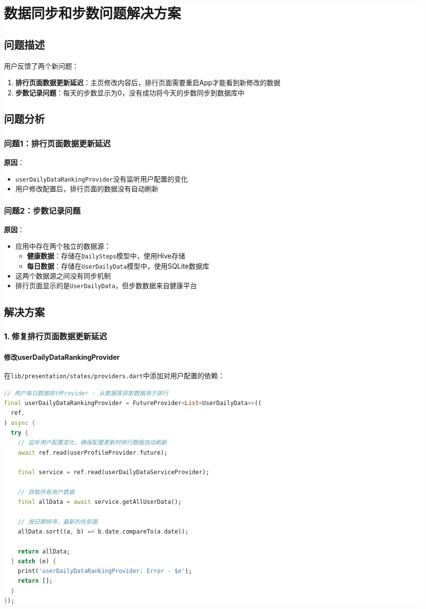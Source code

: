 # 数据同步和步数问题解决方案

## 问题描述

用户反馈了两个新问题：

1. **排行页面数据更新延迟**：主页修改内容后，排行页面需要重启App才能看到新修改的数据
2. **步数记录问题**：每天的步数显示为0，没有成功将今天的步数同步到数据库中

## 问题分析

### 问题1：排行页面数据更新延迟

**原因**：
- `userDailyDataRankingProvider`没有监听用户配置的变化
- 用户修改配置后，排行页面的数据没有自动刷新

### 问题2：步数记录问题

**原因**：
- 应用中存在两个独立的数据源：
  - **健康数据**：存储在`DailySteps`模型中，使用Hive存储
  - **每日数据**：存储在`UserDailyData`模型中，使用SQLite数据库
- 这两个数据源之间没有同步机制
- 排行页面显示的是`UserDailyData`，但步数数据来自健康平台

## 解决方案

### 1. 修复排行页面数据更新延迟

#### 修改userDailyDataRankingProvider

在`lib/presentation/states/providers.dart`中添加对用户配置的依赖：

```dart
// 用户每日数据排行Provider - 从数据库获取数据用于排行
final userDailyDataRankingProvider = FutureProvider<List<UserDailyData>>((
  ref,
) async {
  try {
    // 监听用户配置变化，确保配置更新时排行数据自动刷新
    await ref.read(userProfileProvider.future);
    
    final service = ref.read(userDailyDataServiceProvider);
    
    // 获取所有用户数据
    final allData = await service.getAllUserData();
    
    // 按日期排序，最新的在前面
    allData.sort((a, b) => b.date.compareTo(a.date));
    
    return allData;
  } catch (e) {
    print('userDailyDataRankingProvider: Error - $e');
    return [];
  }
});
```
